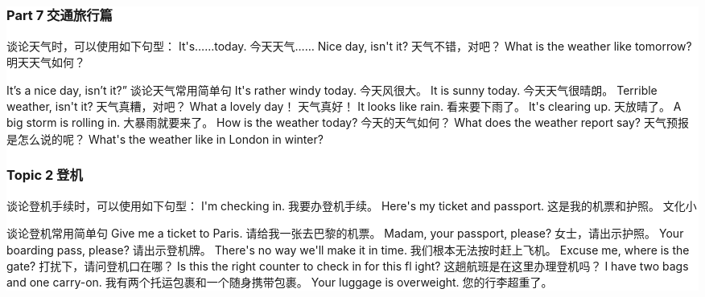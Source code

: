 
### Part 7 交通旅行篇

谈论天气时，可以使用如下句型：
It's……today.
今天天气……
Nice day, isn't it?
天气不错，对吧？
What is the weather like tomorrow?
明天天气如何？

It’s a nice day, isn’t it?”
谈论天气常用简单句
It's rather windy today.
今天风很大。
It is sunny today.
今天天气很晴朗。
Terrible weather, isn't it?
天气真糟，对吧？
What a lovely day！
天气真好！
It looks like rain.
看来要下雨了。
It's clearing up.
天放晴了。
A big storm is rolling in.
大暴雨就要来了。
How is the weather today?
今天的天气如何？
What does the weather report say?
天气预报是怎么说的呢？
What's the weather like in London in winter?

### Topic 2 登机

谈论登机手续时，可以使用如下句型：
I'm checking in.
我要办登机手续。
Here's my ticket and passport.
这是我的机票和护照。
文化小

谈论登机常用简单句
Give me a ticket to Paris.
请给我一张去巴黎的机票。
Madam, your passport, please?
女士，请出示护照。
Your boarding pass, please?
请出示登机牌。
There's no way we'll make it in time.
我们根本无法按时赶上飞机。
Excuse me, where is the gate?
打扰下，请问登机口在哪？
Is this the right counter to check in for this fl ight?
这趟航班是在这里办理登机吗？
I have two bags and one carry-on.
我有两个托运包裹和一个随身携带包裹。
Your luggage is overweight.
您的行李超重了。
